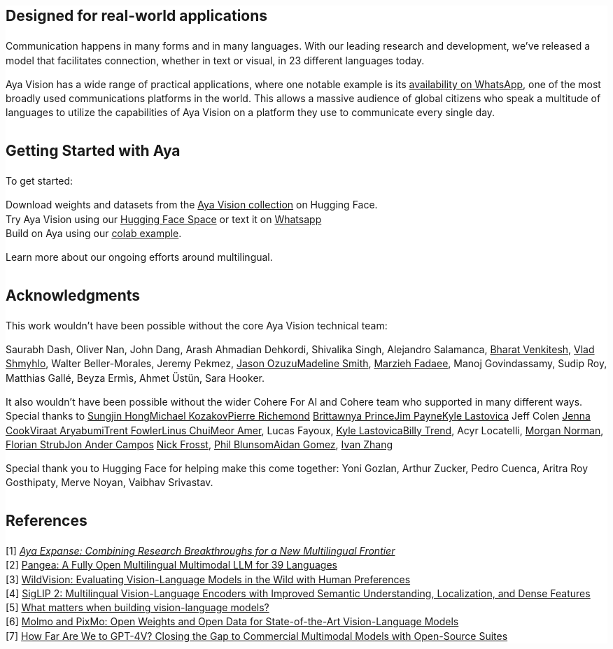 ## Designed for real-world applications

Communication happens in many forms and in many languages. With our leading research and development, we’ve released a model that facilitates connection, whether in text or visual, in 23 different languages today. 

Aya Vision has a wide range of practical applications, where one notable example is its [availability on WhatsApp](https://cohere.com/research/aya/whatsapp), one of the most broadly used communications platforms in the world. This allows a massive audience of global citizens who speak a multitude of languages to utilize the capabilities of Aya Vision on a platform they use to communicate every single day.

## Getting Started with Aya

To get started:

Download weights and datasets from the [Aya Vision collection](https://huggingface.co/collections/CohereForAI/c4ai-aya-vision-67c4ccd395ca064308ee1484) on Hugging Face.  
Try Aya Vision using our [Hugging Face Space](https://huggingface.co/spaces/CohereForAI/aya_expanse) or text it on [Whatsapp](https://cohere.com/research/aya/whatsapp)  
Build on Aya using our [colab example](https://colab.research.google.com/drive/1jHYi8WVyRE6-imTRA37h_9txjrr8WNZd?usp=sharing).

Learn more about our ongoing efforts around multilingual.

## Acknowledgments  
This work wouldn’t have been possible without the core Aya Vision technical team:  

Saurabh Dash, Oliver Nan, John Dang, Arash Ahmadian Dehkordi, Shivalika Singh, Alejandro Salamanca, [Bharat Venkitesh](mailto:bharat@cohere.com), [Vlad Shmyhlo](mailto:vlad@cohere.com), Walter Beller-Morales, Jeremy Pekmez, [Jason Ozuzu](mailto:jasonozuzu@cohere.com)[Madeline Smith](mailto:madeline@cohere.com), [Marzieh Fadaee](mailto:marzieh@cohere.com), Manoj Govindassamy, Sudip Roy, Matthias Gallé, Beyza Ermìs, Ahmet Üstün, Sara Hooker.

It also wouldn’t have been possible without the wider Cohere For AI and Cohere team who supported in many different ways. Special thanks to [Sungjin Hong](mailto:sungjinhong@cohere.com)[Michael Kozakov](mailto:michael@cohere.com)[Pierre Richemond](mailto:pierre@cohere.com) [Brittawnya Prince](mailto:brittawnya@cohere.com)[Jim Payne](mailto:jimpayne@cohere.com)[Kyle Lastovica](mailto:kylelastovica@cohere.com) Jeff Colen [Jenna Cook](mailto:jenna@cohere.com)[Viraat Aryabumi](mailto:viraat@cohere.com)[Trent Fowler](mailto:trentfowler@cohere.com)[Linus Chui](mailto:linus@cohere.com)[Meor Amer](mailto:meor@cohere.com), Lucas Fayoux, [Kyle Lastovica](mailto:kylelastovica@cohere.com)[Billy Trend](mailto:billy@cohere.com), Acyr Locatelli,  [Morgan Norman](mailto:morgan@cohere.com), [Florian Strub](mailto:florian@cohere.com)[Jon Ander Campos](mailto:jonander@cohere.com) [Nick Frosst](mailto:nick@cohere.ai), [Phil Blunsom](mailto:phil@cohere.com)[Aidan Gomez](mailto:aidan@cohere.com),  [Ivan Zhang](mailto:ivan@cohere.ai)

Special thank you to Hugging Face for helping make this come together: Yoni Gozlan, Arthur Zucker, Pedro Cuenca, Aritra Roy Gosthipaty, Merve Noyan, Vaibhav Srivastav.

## References

[1] [*Aya Expanse: Combining Research Breakthroughs for a New Multilingual Frontier*](https://arxiv.org/abs/2412.04261)  
[2] [Pangea: A Fully Open Multilingual Multimodal LLM for 39 Languages](https://arxiv.org/abs/2410.16153)  
[3] [WildVision: Evaluating Vision-Language Models in the Wild with Human Preferences](https://arxiv.org/abs/2406.11069)  
[4] [SigLIP 2: Multilingual Vision-Language Encoders with Improved Semantic Understanding, Localization, and Dense Features](https://arxiv.org/abs/2502.14786)  
[5] [What matters when building vision-language models?](https://arxiv.org/abs/2405.02246)  
[6] [Molmo and PixMo: Open Weights and Open Data for State-of-the-Art Vision-Language Models](https://arxiv.org/abs/2409.17146)  
[7] [How Far Are We to GPT-4V? Closing the Gap to Commercial Multimodal Models with Open-Source Suites](https://arxiv.org/pdf/2404.16821)